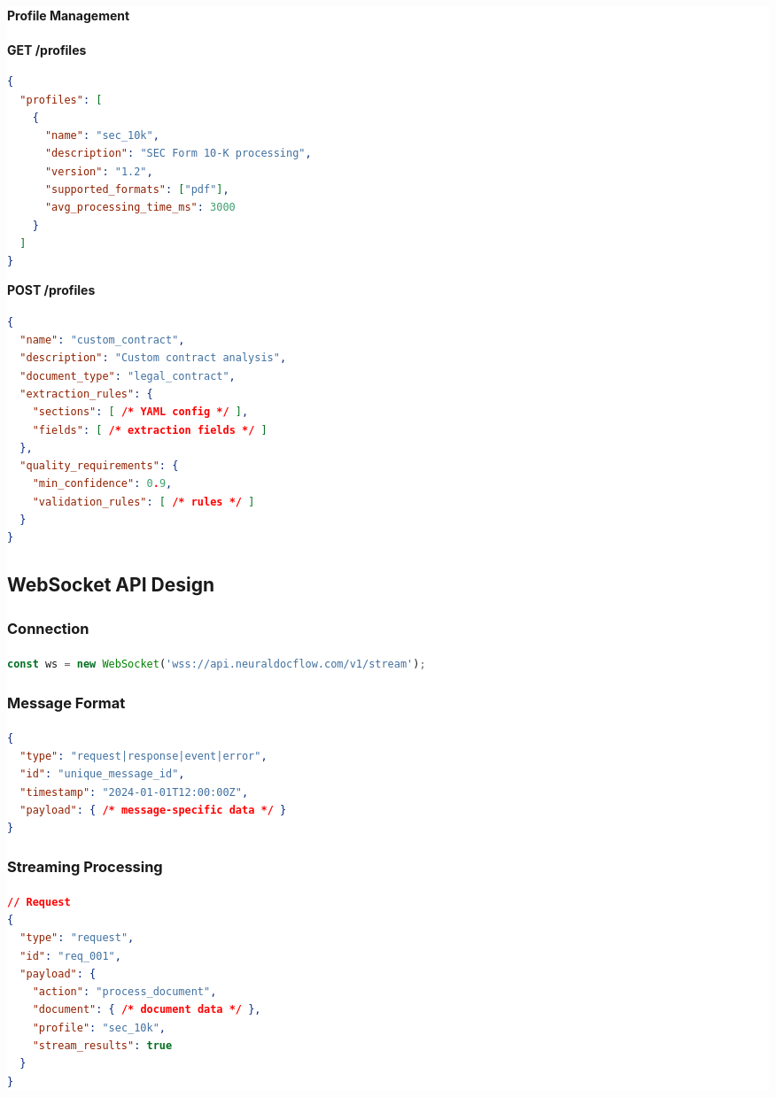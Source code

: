 #### Profile Management

**GET /profiles**
```json
{
  "profiles": [
    {
      "name": "sec_10k",
      "description": "SEC Form 10-K processing",
      "version": "1.2",
      "supported_formats": ["pdf"],
      "avg_processing_time_ms": 3000
    }
  ]
}
```

**POST /profiles**
```json
{
  "name": "custom_contract",
  "description": "Custom contract analysis",
  "document_type": "legal_contract",
  "extraction_rules": {
    "sections": [ /* YAML config */ ],
    "fields": [ /* extraction fields */ ]
  },
  "quality_requirements": {
    "min_confidence": 0.9,
    "validation_rules": [ /* rules */ ]
  }
}
```

## WebSocket API Design

### Connection
```javascript
const ws = new WebSocket('wss://api.neuraldocflow.com/v1/stream');
```

### Message Format
```json
{
  "type": "request|response|event|error",
  "id": "unique_message_id",
  "timestamp": "2024-01-01T12:00:00Z",
  "payload": { /* message-specific data */ }
}
```

### Streaming Processing
```json
// Request
{
  "type": "request",
  "id": "req_001",
  "payload": {
    "action": "process_document",
    "document": { /* document data */ },
    "profile": "sec_10k",
    "stream_results": true
  }
}
```
